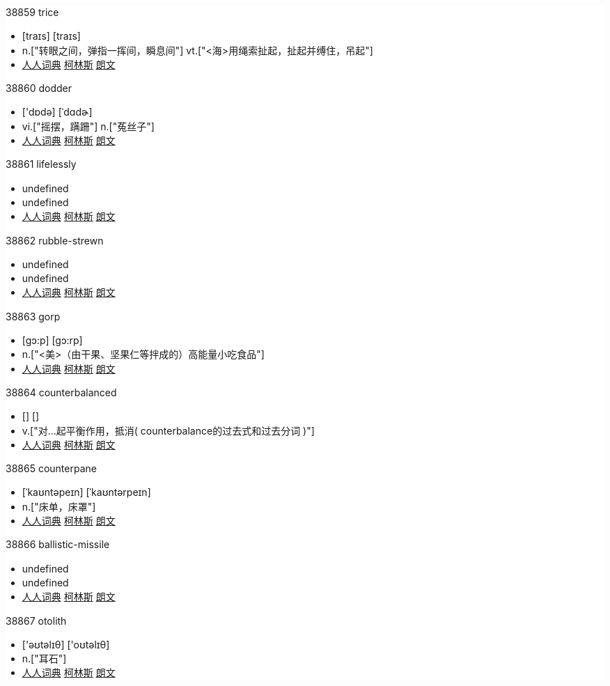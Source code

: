 38859 trice 
- [traɪs]  [traɪs] 
- n.["转眼之间，弹指一挥间，瞬息间"]  vt.["<海>用绳索扯起，扯起并缚住，吊起"]   
- [人人词典](https://www.91dict.com/words?w=trice) [柯林斯](https://www.collinsdictionary.com/zh/dictionary/english/trice) [朗文](https://www.ldoceonline.com/dictionary/trice) 

38860 dodder 
- ['dɒdə]  [ˈdɑdɚ] 
- vi.["摇摆，蹒跚"]  n.["菟丝子"]   
- [人人词典](https://www.91dict.com/words?w=dodder) [柯林斯](https://www.collinsdictionary.com/zh/dictionary/english/dodder) [朗文](https://www.ldoceonline.com/dictionary/dodder) 

38861 lifelessly 
- undefined 
- undefined 
- [人人词典](https://www.91dict.com/words?w=lifelessly) [柯林斯](https://www.collinsdictionary.com/zh/dictionary/english/lifelessly) [朗文](https://www.ldoceonline.com/dictionary/lifelessly) 

38862 rubble-strewn 
- undefined 
- undefined 
- [人人词典](https://www.91dict.com/words?w=rubble-strewn) [柯林斯](https://www.collinsdictionary.com/zh/dictionary/english/rubble-strewn) [朗文](https://www.ldoceonline.com/dictionary/rubble-strewn) 

38863 gorp 
- [gɔ:p]  [gɔ:rp] 
- n.["<美>（由干果、坚果仁等拌成的）高能量小吃食品"]   
- [人人词典](https://www.91dict.com/words?w=gorp) [柯林斯](https://www.collinsdictionary.com/zh/dictionary/english/gorp) [朗文](https://www.ldoceonline.com/dictionary/gorp) 

38864 counterbalanced 
- []  [] 
- v.["对…起平衡作用，抵消( counterbalance的过去式和过去分词 )"]   
- [人人词典](https://www.91dict.com/words?w=counterbalanced) [柯林斯](https://www.collinsdictionary.com/zh/dictionary/english/counterbalanced) [朗文](https://www.ldoceonline.com/dictionary/counterbalanced) 

38865 counterpane 
- [ˈkaʊntəpeɪn]  [ˈkaʊntərpeɪn] 
- n.["床单，床罩"]   
- [人人词典](https://www.91dict.com/words?w=counterpane) [柯林斯](https://www.collinsdictionary.com/zh/dictionary/english/counterpane) [朗文](https://www.ldoceonline.com/dictionary/counterpane) 

38866 ballistic-missile 
- undefined 
- undefined 
- [人人词典](https://www.91dict.com/words?w=ballistic-missile) [柯林斯](https://www.collinsdictionary.com/zh/dictionary/english/ballistic-missile) [朗文](https://www.ldoceonline.com/dictionary/ballistic-missile) 

38867 otolith 
- ['əʊtəlɪθ]  ['oʊtəlɪθ] 
- n.["耳石"]   
- [人人词典](https://www.91dict.com/words?w=otolith) [柯林斯](https://www.collinsdictionary.com/zh/dictionary/english/otolith) [朗文](https://www.ldoceonline.com/dictionary/otolith) 
